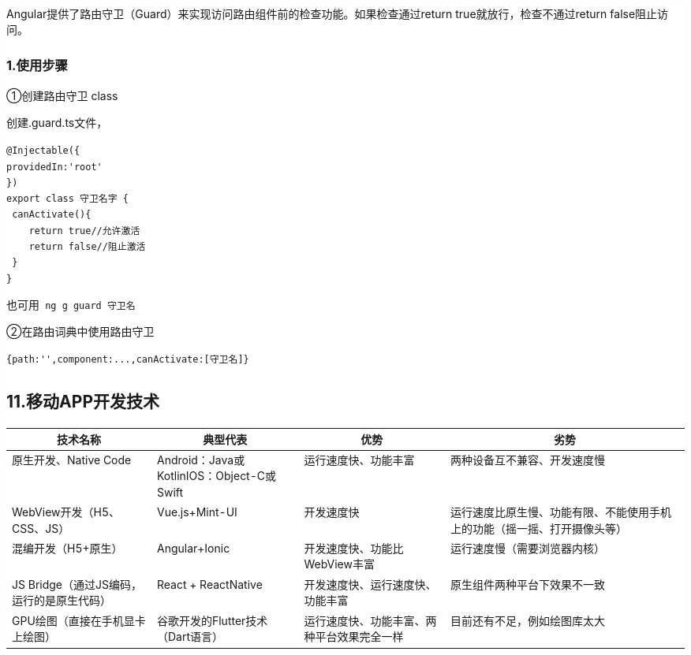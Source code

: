 Angular提供了路由守卫（Guard）来实现访问路由组件前的检查功能。如果检查通过return true就放行，检查不通过return false阻止访问。

### 1.使用步骤

①创建路由守卫 class

创建.guard.ts文件，

```
@Injectable({
providedIn:'root'
})
export class 守卫名字 {
 canActivate(){
 	return true//允许激活
 	return false//阻止激活
 }
}
```

也可用` ng g guard 守卫名`

②在路由词典中使用路由守卫

```
{path:'',component:...,canActivate:[守卫名]}
```

## 11.移动APP开发技术

| 技术名称                                  | 典型代表                                  | 优势                                       | 劣势                                                         |
| ----------------------------------------- | ----------------------------------------- | ------------------------------------------ | ------------------------------------------------------------ |
| 原生开发、Native Code                     | Android：Java或KotlinIOS：Object-C或Swift | 运行速度快、功能丰富                       | 两种设备互不兼容、开发速度慢                                 |
| WebView开发（H5、CSS、JS）                | Vue.js+Mint-UI                            | 开发速度快                                 | 运行速度比原生慢、功能有限、不能使用手机上的功能（摇一摇、打开摄像头等） |
| 混编开发（H5+原生）                       | Angular+Ionic                             | 开发速度快、功能比 WebView丰富             | 运行速度慢（需要浏览器内核）                                 |
| JS Bridge（通过JS编码，运行的是原生代码） | React + ReactNative                       | 开发速度快、运行速度快、功能丰富           | 原生组件两种平台下效果不一致                                 |
| GPU绘图（直接在手机显卡上绘图）           | 谷歌开发的Flutter技术（Dart语言）         | 运行速度快、功能丰富、两种平台效果完全一样 | 目前还有不足，例如绘图库太大                                 |

